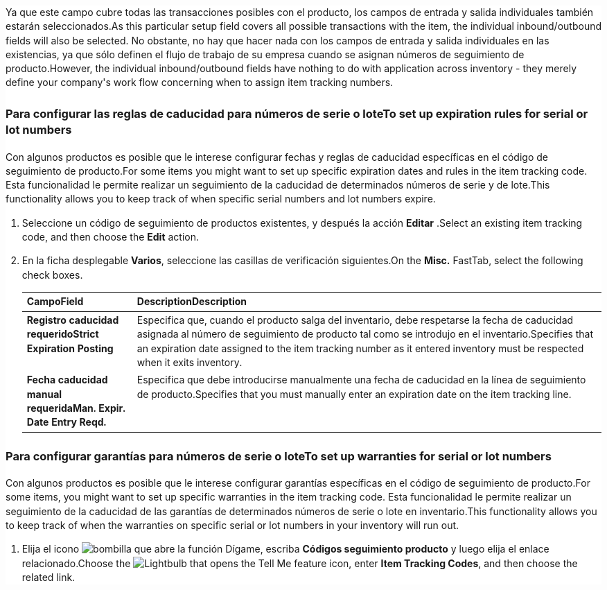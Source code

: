 <span data-ttu-id="c1956-153">Ya que este campo cubre todas las transacciones posibles con el producto, los campos de entrada y salida individuales también estarán seleccionados.</span><span class="sxs-lookup"><span data-stu-id="c1956-153">As this particular setup field covers all possible transactions with the item, the individual inbound/outbound fields will also be selected.</span></span> <span data-ttu-id="c1956-154">No obstante, no hay que hacer nada con los campos de entrada y salida individuales en las existencias, ya que sólo definen el flujo de trabajo de su empresa cuando se asignan números de seguimiento de producto.</span><span class="sxs-lookup"><span data-stu-id="c1956-154">However, the individual inbound/outbound fields have nothing to do with application across inventory - they merely define your company's work flow concerning when to assign item tracking numbers.</span></span>  

### <a name="to-set-up-expiration-rules-for-serial-or-lot-numbers"></a><span data-ttu-id="c1956-155">Para configurar las reglas de caducidad para números de serie o lote</span><span class="sxs-lookup"><span data-stu-id="c1956-155">To set up expiration rules for serial or lot numbers</span></span>  
<span data-ttu-id="c1956-156">Con algunos productos es posible que le interese configurar fechas y reglas de caducidad específicas en el código de seguimiento de producto.</span><span class="sxs-lookup"><span data-stu-id="c1956-156">For some items you might want to set up specific expiration dates and rules in the item tracking code.</span></span> <span data-ttu-id="c1956-157">Esta funcionalidad le permite realizar un seguimiento de la caducidad de determinados números de serie y de lote.</span><span class="sxs-lookup"><span data-stu-id="c1956-157">This functionality allows you to keep track of when specific serial numbers and lot numbers expire.</span></span>

1. <span data-ttu-id="c1956-158">Seleccione un código de seguimiento de productos existentes, y después la acción **Editar** .</span><span class="sxs-lookup"><span data-stu-id="c1956-158">Select an existing item tracking code, and then choose the **Edit** action.</span></span>  
2.  <span data-ttu-id="c1956-159">En la ficha desplegable **Varios**, seleccione las casillas de verificación siguientes.</span><span class="sxs-lookup"><span data-stu-id="c1956-159">On the **Misc.** FastTab, select the following check boxes.</span></span>  

    |<span data-ttu-id="c1956-160">Campo</span><span class="sxs-lookup"><span data-stu-id="c1956-160">Field</span></span>|<span data-ttu-id="c1956-161">Description</span><span class="sxs-lookup"><span data-stu-id="c1956-161">Description</span></span>|  
    |---------------------------------|---------------------------------------|  
    |<span data-ttu-id="c1956-162">**Registro caducidad requerido**</span><span class="sxs-lookup"><span data-stu-id="c1956-162">**Strict Expiration Posting**</span></span>|<span data-ttu-id="c1956-163">Especifica que, cuando el producto salga del inventario, debe respetarse la fecha de caducidad asignada al número de seguimiento de producto tal como se introdujo en el inventario.</span><span class="sxs-lookup"><span data-stu-id="c1956-163">Specifies that an expiration date assigned to the item tracking number as it entered inventory must be respected when it exits inventory.</span></span>|  
    |<span data-ttu-id="c1956-164">**Fecha caducidad manual requerida**</span><span class="sxs-lookup"><span data-stu-id="c1956-164">**Man. Expir. Date Entry Reqd.**</span></span>|<span data-ttu-id="c1956-165">Especifica que debe introducirse manualmente una fecha de caducidad en la línea de seguimiento de producto.</span><span class="sxs-lookup"><span data-stu-id="c1956-165">Specifies that you must manually enter an expiration date on the item tracking line.</span></span>|  

### <a name="to-set-up-warranties-for-serial-or-lot-numbers"></a><span data-ttu-id="c1956-166">Para configurar garantías para números de serie o lote</span><span class="sxs-lookup"><span data-stu-id="c1956-166">To set up warranties for serial or lot numbers</span></span>  
<span data-ttu-id="c1956-167">Con algunos productos es posible que le interese configurar garantías específicas en el código de seguimiento de producto.</span><span class="sxs-lookup"><span data-stu-id="c1956-167">For some items, you might want to set up specific warranties in the item tracking code.</span></span> <span data-ttu-id="c1956-168">Esta funcionalidad le permite realizar un seguimiento de la caducidad de las garantías de determinados números de serie o lote en inventario.</span><span class="sxs-lookup"><span data-stu-id="c1956-168">This functionality allows you to keep track of when the warranties on specific serial or lot numbers in your inventory will run out.</span></span>        
1.  <span data-ttu-id="c1956-169">Elija el icono ![bombilla que abre la función Dígame](media/ui-search/search_small.png "Dígame que desea hacer"), escriba **Códigos seguimiento producto** y luego elija el enlace relacionado.</span><span class="sxs-lookup"><span data-stu-id="c1956-169">Choose the ![Lightbulb that opens the Tell Me feature](media/ui-search/search_small.png "Tell me what you want to do") icon, enter **Item Tracking Codes**, and then choose the related link.</span></span>  
